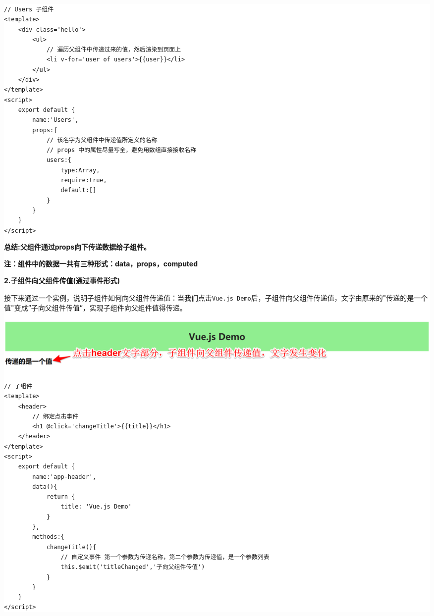 ```vue
// Users 子组件
<template>
	<div class='hello'>
        <ul>
            // 遍历父组件中传递过来的值，然后渲染到页面上
            <li v-for='user of users'>{{user}}</li>
    	</ul>
    </div>
</template>
<script>
	export default {
        name:'Users',
        props:{
            // 该名字为父组件中传递值所定义的名称
            // props 中的属性尽量写全，避免用数组直接接收名称
            users:{
                type:Array,
                require:true,
                default:[]
            }
        }
    }
</script>
```

__总结:父组件通过props向下传递数据给子组件。__

__注：组件中的数据一共有三种形式：data，props，computed__

**2.子组件向父组件传值(通过事件形式)**

接下来通过一个实例，说明子组件如何向父组件传递值：当我们点击`Vue.js Demo`后，子组件向父组件传递值，文字由原来的"传递的是一个值"变成“子向父组件传值”，实现子组件向父组件值得传递。

![](./images/message/3174701-8d31dfc061d39fad.png)

```vue
// 子组件
<template>
	<header>
        // 绑定点击事件
    	<h1 @click='changeTitle'>{{title}}</h1>
    </header>
</template>
<script>
	export default {
        name:'app-header',
        data(){
            return {
                title: 'Vue.js Demo'
            }
        },
        methods:{
            changeTitle(){
                // 自定义事件 第一个参数为传递名称，第二个参数为传递值，是一个参数列表
                this.$emit('titleChanged','子向父组件传值')
            }
        }
    }
</script>
```
